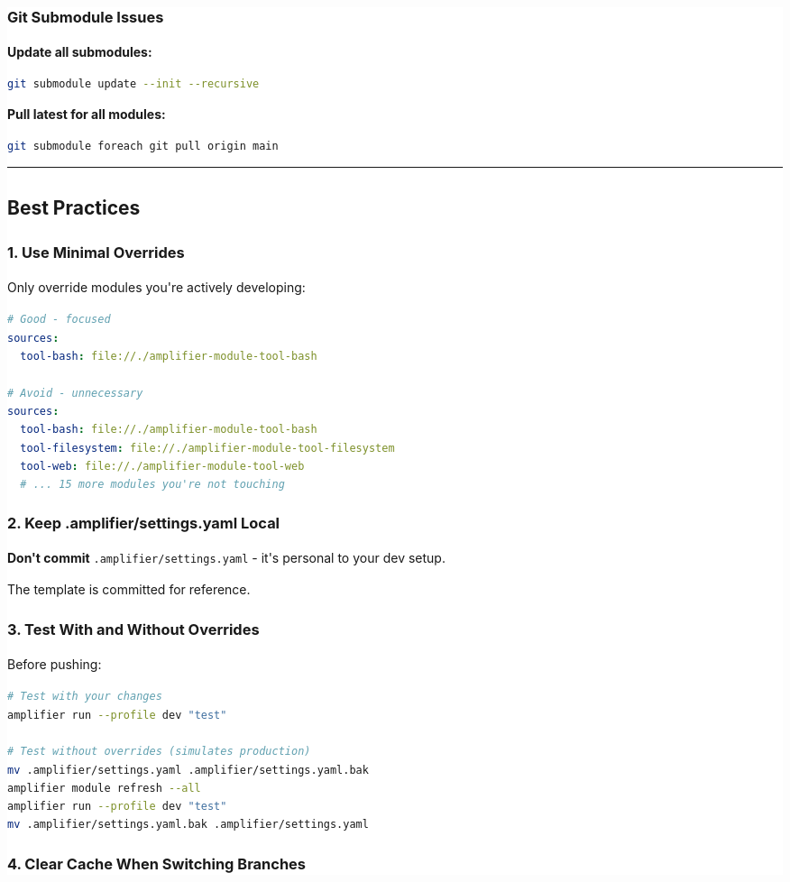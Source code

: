 ### Git Submodule Issues

**Update all submodules:**
```bash
git submodule update --init --recursive
```

**Pull latest for all modules:**
```bash
git submodule foreach git pull origin main
```

---

## Best Practices

### 1. Use Minimal Overrides

Only override modules you're actively developing:

```yaml
# Good - focused
sources:
  tool-bash: file://./amplifier-module-tool-bash

# Avoid - unnecessary
sources:
  tool-bash: file://./amplifier-module-tool-bash
  tool-filesystem: file://./amplifier-module-tool-filesystem
  tool-web: file://./amplifier-module-tool-web
  # ... 15 more modules you're not touching
```

### 2. Keep .amplifier/settings.yaml Local

**Don't commit** `.amplifier/settings.yaml` - it's personal to your dev setup.

The template is committed for reference.

### 3. Test With and Without Overrides

Before pushing:

```bash
# Test with your changes
amplifier run --profile dev "test"

# Test without overrides (simulates production)
mv .amplifier/settings.yaml .amplifier/settings.yaml.bak
amplifier module refresh --all
amplifier run --profile dev "test"
mv .amplifier/settings.yaml.bak .amplifier/settings.yaml
```

### 4. Clear Cache When Switching Branches
